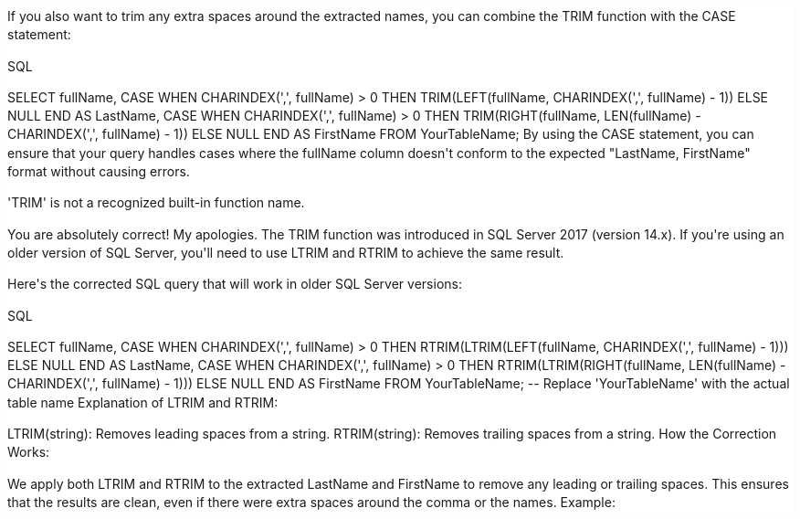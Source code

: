 If you also want to trim any extra spaces around the extracted names, you can combine the TRIM function with the CASE statement:

SQL

SELECT
    fullName,
    CASE
        WHEN CHARINDEX(',', fullName) > 0 THEN TRIM(LEFT(fullName, CHARINDEX(',', fullName) - 1))
        ELSE NULL
    END AS LastName,
    CASE
        WHEN CHARINDEX(',', fullName) > 0 THEN TRIM(RIGHT(fullName, LEN(fullName) - CHARINDEX(',', fullName) - 1))
        ELSE NULL
    END AS FirstName
FROM
    YourTableName;
By using the CASE statement, you can ensure that your query handles cases where the fullName column doesn't conform to the expected "LastName, FirstName" format without causing errors.





'TRIM' is not a recognized built-in function name.


You are absolutely correct! My apologies. The TRIM function was introduced in SQL Server 2017 (version 14.x). If you're using an older version of SQL Server, you'll need to use LTRIM and RTRIM to achieve the same result.

Here's the corrected SQL query that will work in older SQL Server versions:

SQL

SELECT
    fullName,
    CASE
        WHEN CHARINDEX(',', fullName) > 0 THEN RTRIM(LTRIM(LEFT(fullName, CHARINDEX(',', fullName) - 1)))
        ELSE NULL
    END AS LastName,
    CASE
        WHEN CHARINDEX(',', fullName) > 0 THEN RTRIM(LTRIM(RIGHT(fullName, LEN(fullName) - CHARINDEX(',', fullName) - 1)))
        ELSE NULL
    END AS FirstName
FROM
    YourTableName; -- Replace 'YourTableName' with the actual table name
Explanation of LTRIM and RTRIM:

LTRIM(string): Removes leading spaces from a string.
RTRIM(string): Removes trailing spaces from a string.
How the Correction Works:

We apply both LTRIM and RTRIM to the extracted LastName and FirstName to remove any leading or trailing spaces. This ensures that the results are clean, even if there were extra spaces around the comma or the names.
Example:
